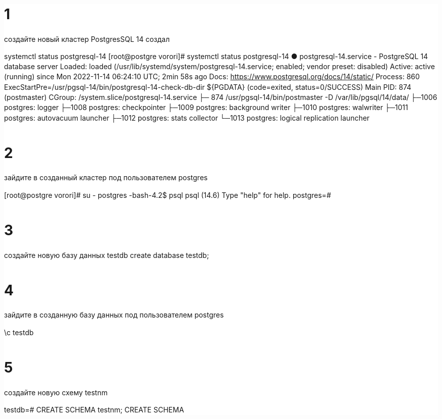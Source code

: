 # 1    
создайте новый кластер PostgresSQL 14 
создал

systemctl status postgresql-14
[root@postgre vorori]# systemctl status postgresql-14
● postgresql-14.service - PostgreSQL 14 database server
   Loaded: loaded (/usr/lib/systemd/system/postgresql-14.service; enabled; vendor preset: disabled)
   Active: active (running) since Mon 2022-11-14 06:24:10 UTC; 2min 58s ago
     Docs: https://www.postgresql.org/docs/14/static/
  Process: 860 ExecStartPre=/usr/pgsql-14/bin/postgresql-14-check-db-dir ${PGDATA} (code=exited, status=0/SUCCESS)
 Main PID: 874 (postmaster)
   CGroup: /system.slice/postgresql-14.service
           ├─ 874 /usr/pgsql-14/bin/postmaster -D /var/lib/pgsql/14/data/
           ├─1006 postgres: logger
           ├─1008 postgres: checkpointer
           ├─1009 postgres: background writer
           ├─1010 postgres: walwriter
           ├─1011 postgres: autovacuum launcher
           ├─1012 postgres: stats collector
           └─1013 postgres: logical replication launcher

# 2 
зайдите в созданный кластер под пользователем postgres

[root@postgre vorori]# su - postgres
-bash-4.2$ psql
psql (14.6)
Type "help" for help.
postgres=#

# 3 
создайте новую базу данных testdb
create database testdb;

# 4 
зайдите в созданную базу данных под пользователем postgres

\c testdb

# 5 
создайте новую схему testnm

testdb=# CREATE SCHEMA testnm;
CREATE SCHEMA
